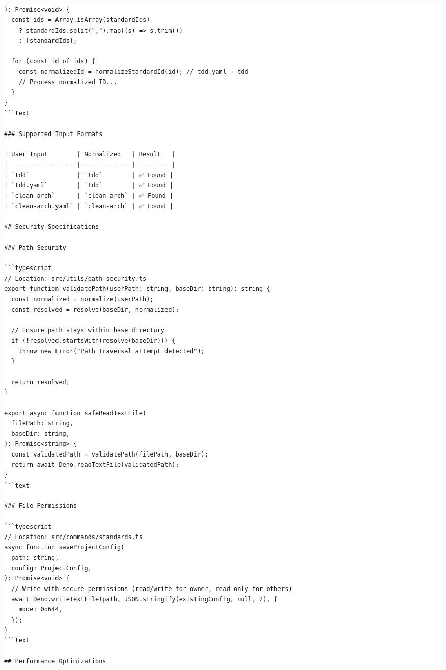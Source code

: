 ````mermaid
): Promise<void> {
  const ids = Array.isArray(standardIds)
    ? standardIds.split(",").map((s) => s.trim())
    : [standardIds];

  for (const id of ids) {
    const normalizedId = normalizeStandardId(id); // tdd.yaml → tdd
    // Process normalized ID...
  }
}
```text

### Supported Input Formats

| User Input        | Normalized   | Result   |
| ----------------- | ------------ | -------- |
| `tdd`             | `tdd`        | ✅ Found |
| `tdd.yaml`        | `tdd`        | ✅ Found |
| `clean-arch`      | `clean-arch` | ✅ Found |
| `clean-arch.yaml` | `clean-arch` | ✅ Found |

## Security Specifications

### Path Security

```typescript
// Location: src/utils/path-security.ts
export function validatePath(userPath: string, baseDir: string): string {
  const normalized = normalize(userPath);
  const resolved = resolve(baseDir, normalized);

  // Ensure path stays within base directory
  if (!resolved.startsWith(resolve(baseDir))) {
    throw new Error("Path traversal attempt detected");
  }

  return resolved;
}

export async function safeReadTextFile(
  filePath: string,
  baseDir: string,
): Promise<string> {
  const validatedPath = validatePath(filePath, baseDir);
  return await Deno.readTextFile(validatedPath);
}
```text

### File Permissions

```typescript
// Location: src/commands/standards.ts
async function saveProjectConfig(
  path: string,
  config: ProjectConfig,
): Promise<void> {
  // Write with secure permissions (read/write for owner, read-only for others)
  await Deno.writeTextFile(path, JSON.stringify(existingConfig, null, 2), {
    mode: 0o644,
  });
}
```text

## Performance Optimizations
````